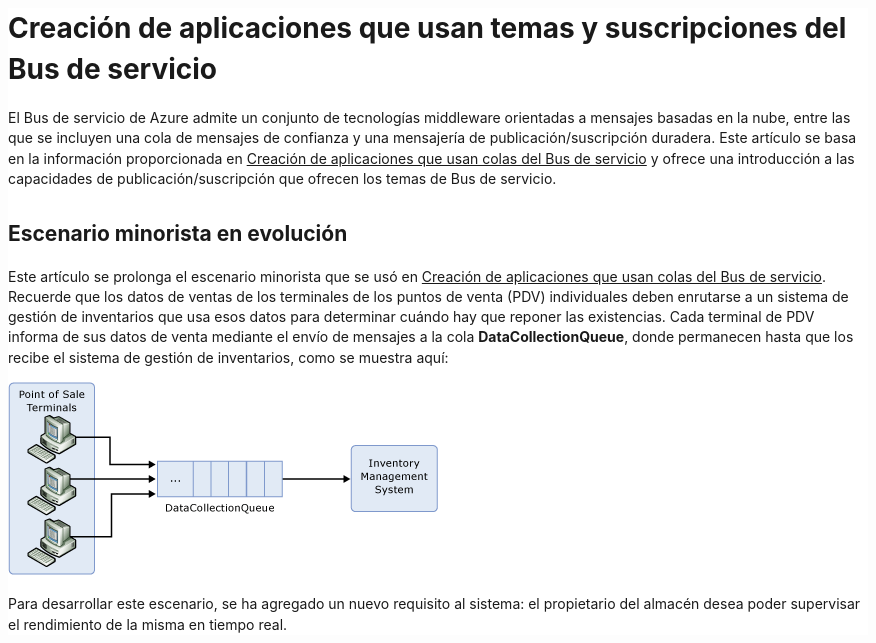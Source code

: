 <properties 
   pageTitle="Creación de aplicaciones que usan temas y suscripciones del Bus de servicio | Microsoft Azure"
   description="Introducción a las capacidades de publicación-suscripción que ofrecen los temas y suscripciones del Bus de servicio."
   services="service-bus"
   documentationCenter="na"
   authors="sethmanheim"
   manager="timlt"
   editor="tysonn" />
<tags 
   ms.service="service-bus"
   ms.devlang="na"
   ms.topic="article"
   ms.tgt_pltfrm="na"
   ms.workload="na"
   ms.date="12/28/2015"
   ms.author="sethm" />

# Creación de aplicaciones que usan temas y suscripciones del Bus de servicio

El Bus de servicio de Azure admite un conjunto de tecnologías middleware orientadas a mensajes basadas en la nube, entre las que se incluyen una cola de mensajes de confianza y una mensajería de publicación/suscripción duradera. Este artículo se basa en la información proporcionada en [Creación de aplicaciones que usan colas del Bus de servicio](service-bus-create-queues.md) y ofrece una introducción a las capacidades de publicación/suscripción que ofrecen los temas de Bus de servicio.

## Escenario minorista en evolución

Este artículo se prolonga el escenario minorista que se usó en [Creación de aplicaciones que usan colas del Bus de servicio](service-bus-create-queues.md). Recuerde que los datos de ventas de los terminales de los puntos de venta (PDV) individuales deben enrutarse a un sistema de gestión de inventarios que usa esos datos para determinar cuándo hay que reponer las existencias. Cada terminal de PDV informa de sus datos de venta mediante el envío de mensajes a la cola **DataCollectionQueue**, donde permanecen hasta que los recibe el sistema de gestión de inventarios, como se muestra aquí:

![Service-Bus1](./media/service-bus-create-topics-subscriptions/IC657161.gif)

Para desarrollar este escenario, se ha agregado un nuevo requisito al sistema: el propietario del almacén desea poder supervisar el rendimiento de la misma en tiempo real.
